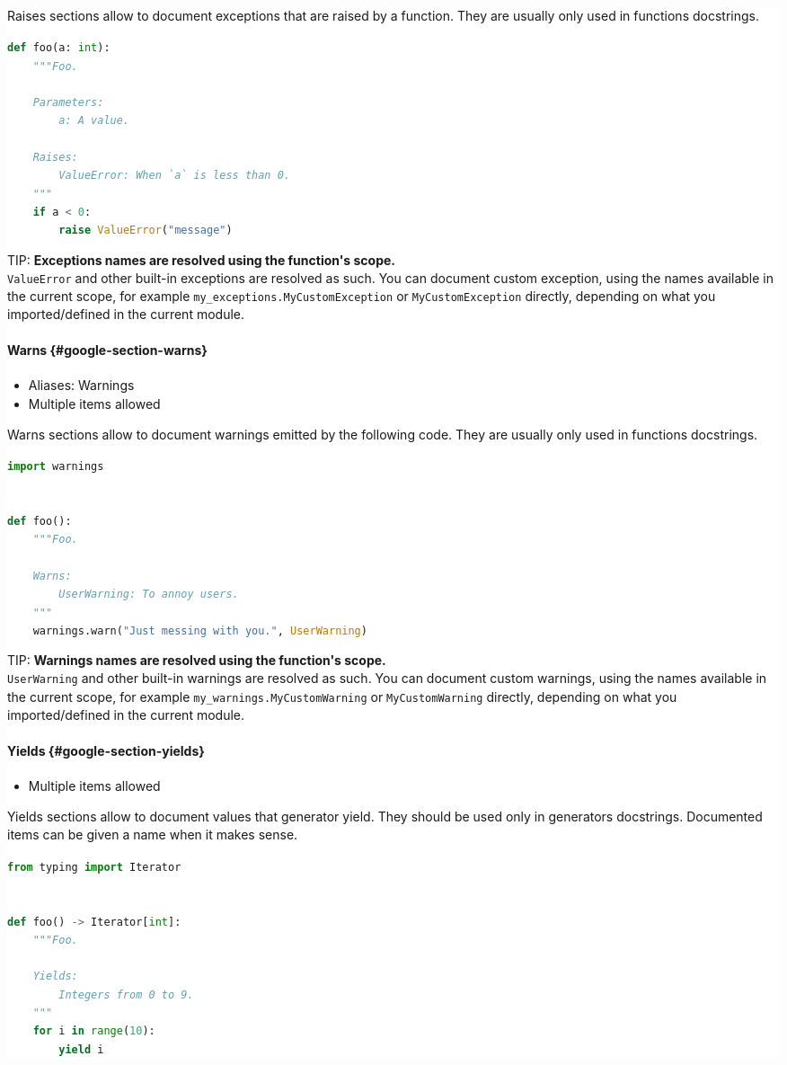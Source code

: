 Raises sections allow to document exceptions that are raised by a function. They are usually only used in functions docstrings.

```python
def foo(a: int):
    """Foo.

    Parameters:
        a: A value.

    Raises:
        ValueError: When `a` is less than 0.
    """
    if a < 0:
        raise ValueError("message")
```

TIP: **Exceptions names are resolved using the function's scope.**  
`ValueError` and other built-in exceptions are resolved as such. You can document custom exception, using the names available in the current scope, for example `my_exceptions.MyCustomException` or `MyCustomException` directly, depending on what you imported/defined in the current module.

#### Warns {#google-section-warns}

- Aliases: Warnings
- Multiple items allowed

Warns sections allow to document warnings emitted by the following code. They are usually only used in functions docstrings.

```python
import warnings


def foo():
    """Foo.

    Warns:
        UserWarning: To annoy users.
    """
    warnings.warn("Just messing with you.", UserWarning)
```

TIP: **Warnings names are resolved using the function's scope.**  
`UserWarning` and other built-in warnings are resolved as such. You can document custom warnings, using the names available in the current scope, for example `my_warnings.MyCustomWarning` or `MyCustomWarning` directly, depending on what you imported/defined in the current module.

#### Yields {#google-section-yields}

- Multiple items allowed

Yields sections allow to document values that generator yield. They should be used only in generators docstrings. Documented items can be given a name when it makes sense.

```python
from typing import Iterator


def foo() -> Iterator[int]:
    """Foo.

    Yields:
        Integers from 0 to 9.
    """
    for i in range(10):
        yield i
```


[^1]: Support for a regular section instead of the RST directive specified in the [Numpydoc styleguide](https://numpydoc.readthedocs.io/en/latest/format.html#deprecation-warning).
[doctest]: https://docs.python.org/3/library/doctest.html#module-doctest
[doctest flags]: https://docs.python.org/3/library/doctest.html#option-flags
[issue-parent-sphinx-attributes]: https://github.com/mkdocstrings/griffe/issues/33
[issue-parent-sphinx-other-parameters]: https://github.com/mkdocstrings/griffe/issues/34
[issue-parent-sphinx-receives]: https://github.com/mkdocstrings/griffe/issues/35
[issue-parent-sphinx-yields]: https://github.com/mkdocstrings/griffe/issues/36
[issue-section-sphinx-deprecated]: https://github.com/mkdocstrings/griffe/issues/6
[issue-section-sphinx-examples]: https://github.com/mkdocstrings/griffe/issues/7
[issue-section-sphinx-other-parameters]: https://github.com/mkdocstrings/griffe/issues/27
[issue-section-sphinx-receives]: https://github.com/mkdocstrings/griffe/issues/8
[issue-section-sphinx-warns]: https://github.com/mkdocstrings/griffe/issues/9
[issue-section-sphinx-yields]: https://github.com/mkdocstrings/griffe/issues/10
[issue-xref-google-func-cls]: https://github.com/mkdocstrings/griffe/issues/199
[issue-xref-numpy-func-cls]: https://github.com/mkdocstrings/griffe/issues/200
[issue-xref-sphinx-attributes]: https://github.com/mkdocstrings/griffe/issues/19
[issue-xref-sphinx-other-parameters]: https://github.com/mkdocstrings/griffe/issues/20
[issue-xref-sphinx-parameters]: https://github.com/mkdocstrings/griffe/issues/21
[issue-xref-sphinx-raises]: https://github.com/mkdocstrings/griffe/issues/22
[issue-xref-sphinx-receives]: https://github.com/mkdocstrings/griffe/issues/23
[issue-xref-sphinx-returns]: https://github.com/mkdocstrings/griffe/issues/24
[issue-xref-sphinx-warns]: https://github.com/mkdocstrings/griffe/issues/25
[issue-xref-sphinx-yields]: https://github.com/mkdocstrings/griffe/issues/26
[merge_init]: https://mkdocstrings.github.io/python/usage/configuration/docstrings/#merge_init_into_class
[napoleon]: https://sphinxcontrib-napoleon.readthedocs.io/en/latest/example_google.html
[numpydoc]: https://numpydoc.readthedocs.io/en/latest/format.html
[sphinx]: https://sphinx-rtd-tutorial.readthedocs.io/en/latest/docstrings.html